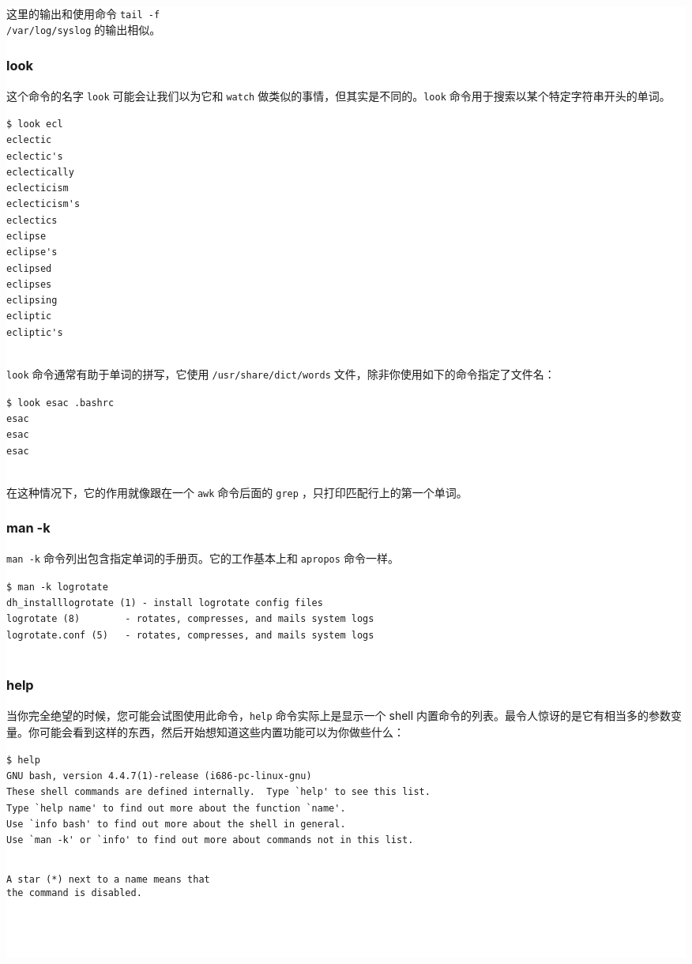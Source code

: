 </code></pre><p>这里的输出和使用命令 <code>tail -f /var/log/syslog</code> 的输出相似。</p>
<h3><a href="#look"></a>look</h3>
<p>这个命令的名字 <code>look</code> 可能会让我们以为它和 <code>watch</code> 做类似的事情，但其实是不同的。<code>look</code> 命令用于搜索以某个特定字符串开头的单词。</p>
<pre><code class="hljs ada">$ look ecl
eclectic
eclectic<span class="hljs-symbol">'s</span>
eclectically
eclecticism
eclecticism<span class="hljs-symbol">'s</span>
eclectics
eclipse
eclipse<span class="hljs-symbol">'s</span>
eclipsed
eclipses
eclipsing
ecliptic
ecliptic<span class="hljs-symbol">'s</span>

</code></pre><p><code>look</code> 命令通常有助于单词的拼写，它使用 <code>/usr/share/dict/words</code> 文件，除非你使用如下的命令指定了文件名：</p>
<pre><code class="hljs bash">$ look <span class="hljs-keyword">esac</span> .bashrc
<span class="hljs-keyword">esac</span>
<span class="hljs-keyword">esac</span>
<span class="hljs-keyword">esac</span>

</code></pre><p>在这种情况下，它的作用就像跟在一个 <code>awk</code> 命令后面的 <code>grep</code> ，只打印匹配行上的第一个单词。</p>
<h3><a href="#man--k"></a>man -k</h3>
<p><code>man -k</code> 命令列出包含指定单词的手册页。它的工作基本上和 <code>apropos</code> 命令一样。</p>
<pre><code class="hljs routeros">$ man -k logrotate
dh_installlogrotate (1) - install logrotate<span class="hljs-built_in"> config </span>files
logrotate (8)        - rotates, compresses, <span class="hljs-keyword">and</span> mails<span class="hljs-built_in"> system </span>logs
logrotate.conf (5)   - rotates, compresses, <span class="hljs-keyword">and</span> mails<span class="hljs-built_in"> system </span>logs

</code></pre><h3><a href="#help"></a>help</h3>
<p>当你完全绝望的时候，您可能会试图使用此命令，<code>help</code> 命令实际上是显示一个 shell 内置命令的列表。最令人惊讶的是它有相当多的参数变量。你可能会看到这样的东西，然后开始想知道这些内置功能可以为你做些什么：</p>
<pre><code class="hljs prolog">$ help
<span class="hljs-symbol">GNU</span> bash, version <span class="hljs-number">4.4</span><span class="hljs-number">.7</span>(<span class="hljs-number">1</span>)-release (i686-pc-linux-gnu)
<span class="hljs-symbol">These</span> shell commands are defined internally.  <span class="hljs-symbol">Type</span> <span class="hljs-string">`help' to see this list.
Type `</span>help name<span class="hljs-string">' to find out more about the function `name'</span>.
<span class="hljs-symbol">Use</span> <span class="hljs-string">`info bash' to find out more about the shell in general.
Use `</span>man -k<span class="hljs-string">' or `info'</span> to find out more about commands not in this list.

<span class="hljs-symbol">A</span> star (*) next to a name means that the command is disabled.
